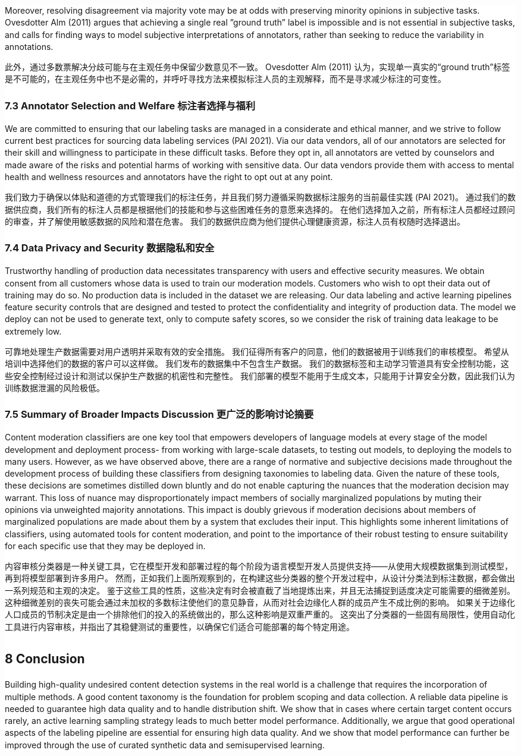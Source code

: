 Moreover, resolving disagreement via majority vote may be at odds with preserving minority opinions in subjective tasks. Ovesdotter Alm (2011) argues that achieving a single real ”ground truth” label is impossible and is not essential in subjective tasks, and calls for finding ways to model subjective interpretations of annotators, rather than seeking to reduce the variability in annotations.

此外，通过多数票解决分歧可能与在主观任务中保留少数意见不一致。 Ovesdotter Alm (2011) 认为，实现单一真实的“ground truth”标签是不可能的，在主观任务中也不是必需的，并呼吁寻找方法来模拟标注人员的主观解释，而不是寻求减少标注的可变性。

### 7.3 Annotator Selection and Welfare 标注者选择与福利
We are committed to ensuring that our labeling tasks are managed in a considerate and ethical manner, and we strive to follow current best practices for sourcing data labeling services (PAI 2021). Via our data vendors, all of our annotators are selected for their skill and willingness to participate in these difficult tasks. Before they opt in, all annotators are vetted by counselors and made aware of the risks and potential harms of working with sensitive data. Our data vendors provide them with access to mental health and wellness resources and annotators have the right to opt out at any point.

我们致力于确保以体贴和道德的方式管理我们的标注任务，并且我们努力遵循采购数据标注服务的当前最佳实践 (PAI 2021)。 通过我们的数据供应商，我们所有的标注人员都是根据他们的技能和参与这些困难任务的意愿来选择的。 在他们选择加入之前，所有标注人员都经过顾问的审查，并了解使用敏感数据的风险和潜在危害。 我们的数据供应商为他们提供心理健康资源，标注人员有权随时选择退出。

### 7.4 Data Privacy and Security 数据隐私和安全
Trustworthy handling of production data necessitates transparency with users and effective security measures. We obtain consent from all customers whose data is used to train our moderation models. Customers who wish to opt their data out of training may do so. No production data is included in the dataset we are releasing. Our data labeling and active learning pipelines feature security controls that are designed and tested to protect the confidentiality and integrity of production data. The model we deploy can not be used to generate text, only to compute safety scores, so we consider the risk of training data leakage to be extremely low.

可靠地处理生产数据需要对用户透明并采取有效的安全措施。 我们征得所有客户的同意，他们的数据被用于训练我们的审核模型。 希望从培训中选择他们的数据的客户可以这样做。 我们发布的数据集中不包含生产数据。 我们的数据标签和主动学习管道具有安全控制功能，这些安全控制经过设计和测试以保护生产数据的机密性和完整性。 我们部署的模型不能用于生成文本，只能用于计算安全分数，因此我们认为训练数据泄漏的风险极低。

### 7.5 Summary of Broader Impacts Discussion 更广泛的影响讨论摘要
Content moderation classifiers are one key tool that empowers developers of language models at every stage of the model development and deployment process- from working with large-scale datasets, to testing out models, to deploying the models to many users. However, as we have observed above, there are a range of normative and subjective decisions made throughout the development process of building these classifiers from designing taxonomies to labeling data. Given the nature of these tools, these decisions are sometimes distilled down bluntly and do not enable capturing the nuances that the moderation decision may warrant. This loss of nuance may disproportionately impact members of socially marginalized populations by muting their opinions via unweighted majority annotations. This impact is doubly grievous if moderation decisions about members of marginalized populations are made about them by a system that excludes their input. This highlights some inherent limitations of classifiers, using automated tools for content moderation, and point to the importance of their robust testing to ensure suitability for each specific use that they may be deployed in. 

内容审核分类器是一种关键工具，它在模型开发和部署过程的每个阶段为语言模型开发人员提供支持——从使用大规模数据集到测试模型，再到将模型部署到许多用户。 然而，正如我们上面所观察到的，在构建这些分类器的整个开发过程中，从设计分类法到标注数据，都会做出一系列规范和主观的决定。 鉴于这些工具的性质，这些决定有时会被直截了当地提炼出来，并且无法捕捉到适度决定可能需要的细微差别。 这种细微差别的丧失可能会通过未加权的多数标注使他们的意见静音，从而对社会边缘化人群的成员产生不成比例的影响。 如果关于边缘化人口成员的节制决定是由一个排除他们的投入的系统做出的，那么这种影响是双重严重的。 这突出了分类器的一些固有局限性，使用自动化工具进行内容审核，并指出了其稳健测试的重要性，以确保它们适合可能部署的每个特定用途。

## 8 Conclusion
Building high-quality undesired content detection systems in the real world is a challenge that requires the incorporation of multiple methods. A good content taxonomy is the foundation for problem scoping and data collection. A reliable data pipeline is needed to guarantee high data quality and to handle distribution shift. We show that in cases where certain target content occurs rarely, an active learning sampling strategy leads to much better model performance. Additionally, we argue that good operational aspects of the labeling pipeline are essential for ensuring high data quality. And we show that model performance can further be improved through the use of curated synthetic data and semisupervised learning.
